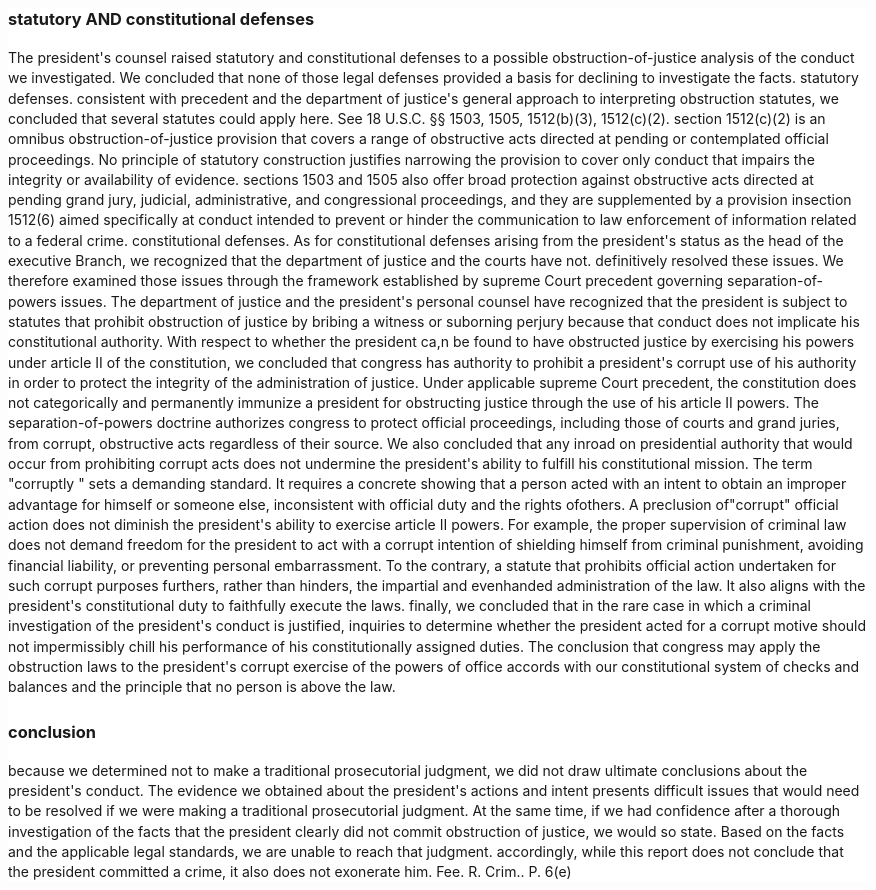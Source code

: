 ### statutory AND constitutional defenses

 The president's counsel raised statutory and constitutional defenses to a possible
 obstruction-of-justice analysis of the conduct we investigated. We concluded that none of those
 legal defenses provided a basis for declining to investigate the facts. statutory defenses. consistent with precedent and the department of justice's general
 approach to interpreting obstruction statutes, we concluded that several statutes could apply here. See 18 U.S.C. §§ 1503, 1505, 1512(b)(3), 1512(c)(2). section 1512(c)(2) is an omnibus
 obstruction-of-justice provision that covers a range of obstructive acts directed at pending or
 contemplated official proceedings. No principle of statutory construction justifies narrowing the
 provision to cover only conduct that impairs the integrity or availability of evidence. sections
 1503 and 1505 also offer broad protection against obstructive acts directed at pending grand jury, judicial, administrative, and congressional proceedings, and they are supplemented by a provision
 insection 1512(6) aimed specifically at conduct intended to prevent or hinder the communication
to law enforcement of information related to a federal crime. constitutional defenses. As for constitutional defenses arising from the president's status
as the head of the executive Branch, we recognized that the department of justice and the courts
have not. definitively resolved these issues. We therefore examined those issues through the
framework established by supreme Court precedent governing separation-of-powers issues. The
department of justice and the president's personal counsel have recognized that the president is
subject to statutes that prohibit obstruction of justice by bribing a witness or suborning perjury
because that conduct does not implicate his constitutional authority. With respect to whether the
president ca,n be found to have obstructed justice by exercising his powers under article II of the
constitution, we concluded that congress has authority to prohibit a president's corrupt use of his
authority in order to protect the integrity of the administration of justice. Under applicable supreme Court precedent, the constitution does not categorically and
permanently immunize a president for obstructing justice through the use of his article II powers. The separation-of-powers doctrine authorizes congress to protect official proceedings, including
those of courts and grand juries, from corrupt, obstructive acts regardless of their source. We also
concluded that any inroad on presidential authority that would occur from prohibiting corrupt acts
does not undermine the president's ability to fulfill his constitutional mission. The term
"corruptly " sets a demanding standard. It requires a concrete showing that a person acted with an
 intent to obtain an improper advantage for himself or someone else, inconsistent with official duty
and the rights ofothers. A preclusion of"corrupt" official action does not diminish the president's
ability to exercise article II powers. For example, the proper supervision of criminal law does not
demand freedom for the president to act with a corrupt intention of shielding himself from criminal
punishment, avoiding financial liability, or preventing personal embarrassment. To the contrary, a statute that prohibits official action undertaken for such corrupt purposes furthers, rather than
hinders, the impartial and evenhanded administration of the law. It also aligns with the president's
constitutional duty to faithfully execute the laws. finally, we concluded that in the rare case in
which a criminal investigation of the president's conduct is justified, inquiries to determine
whether the president acted for a corrupt motive should not impermissibly chill his performance
of his constitutionally assigned duties. The conclusion that congress may apply the obstruction
laws to the president's corrupt exercise of the powers of office accords with our constitutional
system of checks and balances and the principle that no person is above the law.

### conclusion

 because we determined not to make a traditional prosecutorial judgment, we did not draw
 ultimate conclusions about the president's conduct. The evidence we obtained about the
president's actions and intent presents difficult issues that would need to be resolved if we were
 making a traditional prosecutorial judgment. At the same time, if we had confidence after a
thorough investigation of the facts that the president clearly did not commit obstruction of justice, we would so state. Based on the facts and the applicable legal standards, we are unable to reach
that judgment. accordingly, while this report does not conclude that the president committed a
 crime, it also does not exonerate him. Fee. R. Crim.. P. 6(e)
